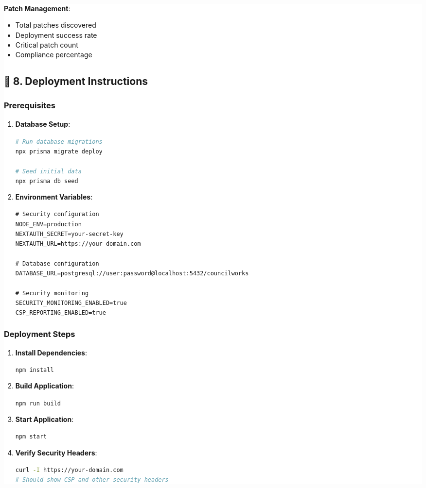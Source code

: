 **Patch Management**:
- Total patches discovered
- Deployment success rate
- Critical patch count
- Compliance percentage

## 🚀 8. Deployment Instructions

### **Prerequisites**

1. **Database Setup**:
   ```bash
   # Run database migrations
   npx prisma migrate deploy
   
   # Seed initial data
   npx prisma db seed
   ```

2. **Environment Variables**:
   ```env
   # Security configuration
   NODE_ENV=production
   NEXTAUTH_SECRET=your-secret-key
   NEXTAUTH_URL=https://your-domain.com
   
   # Database configuration
   DATABASE_URL=postgresql://user:password@localhost:5432/councilworks
   
   # Security monitoring
   SECURITY_MONITORING_ENABLED=true
   CSP_REPORTING_ENABLED=true
   ```

### **Deployment Steps**

1. **Install Dependencies**:
   ```bash
   npm install
   ```

2. **Build Application**:
   ```bash
   npm run build
   ```

3. **Start Application**:
   ```bash
   npm start
   ```

4. **Verify Security Headers**:
   ```bash
   curl -I https://your-domain.com
   # Should show CSP and other security headers
   ```
